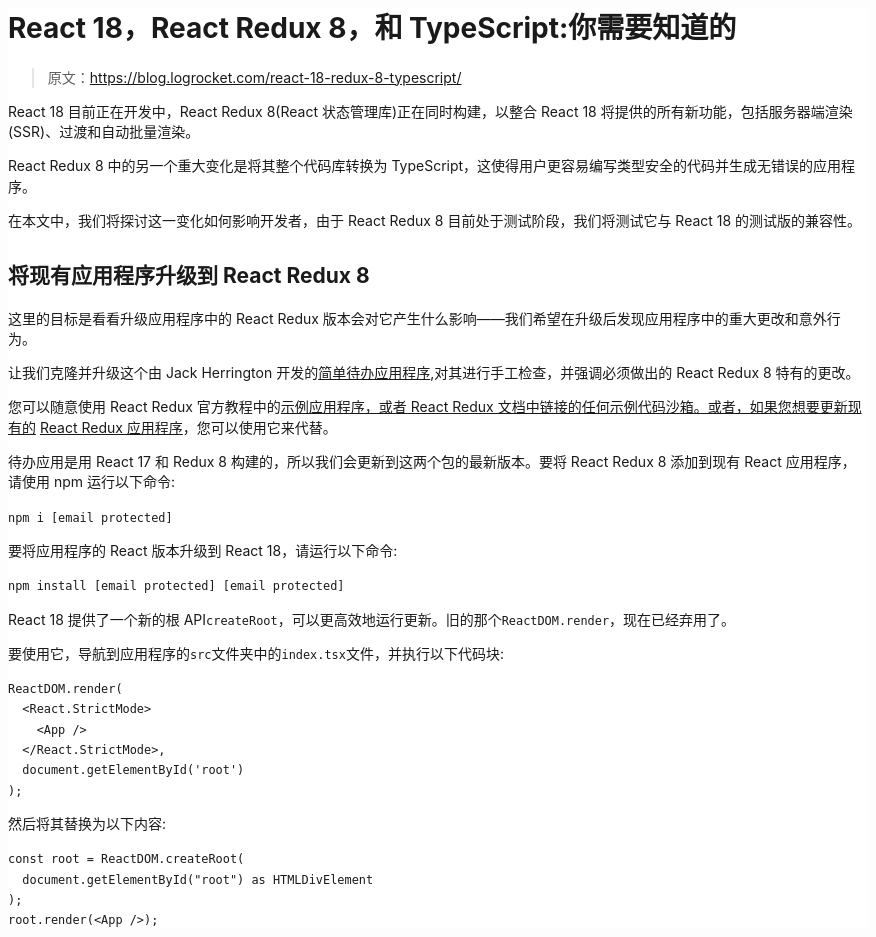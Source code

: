 # React 18，React Redux 8，和 TypeScript:你需要知道的

> 原文：<https://blog.logrocket.com/react-18-redux-8-typescript/>

React 18 目前正在开发中，React Redux 8(React 状态管理库)正在同时构建，以整合 React 18 将提供的所有新功能，包括服务器端渲染(SSR)、过渡和自动批量渲染。

React Redux 8 中的另一个重大变化是将其整个代码库转换为 TypeScript，这使得用户更容易编写类型安全的代码并生成无错误的应用程序。

在本文中，我们将探讨这一变化如何影响开发者，由于 React Redux 8 目前处于测试阶段，我们将测试它与 React 18 的测试版的兼容性。

## 将现有应用程序升级到 React Redux 8

这里的目标是看看升级应用程序中的 React Redux 版本会对它产生什么影响——我们希望在升级后发现应用程序中的重大更改和意外行为。

让我们克隆并升级这个由 Jack Herrington 开发的[简单待办应用程序](https://github.com/jherr/no-bs-ts/tree/master/series-1/episode-27),对其进行手工检查，并强调必须做出的 React Redux 8 特有的更改。

您可以随意使用 React Redux 官方教程中的[示例应用程序，或者 React Redux 文档中链接的任何示例代码沙箱。或者，如果您想要更新现有的](https://react-redux.js.org/tutorials/quick-start) [React Redux 应用程序](https://blog.logrocket.com/comprehensive-guide-to-using-redux-in-react-native/)，您可以使用它来代替。

待办应用是用 React 17 和 Redux 8 构建的，所以我们会更新到这两个包的最新版本。要将 React Redux 8 添加到现有 React 应用程序，请使用 npm 运行以下命令:

```
npm i [email protected]

```

要将应用程序的 React 版本升级到 React 18，请运行以下命令:

```
npm install [email protected] [email protected]

```

React 18 提供了一个新的根 API`createRoot`，可以更高效地运行更新。旧的那个`ReactDOM.render`，现在已经弃用了。

要使用它，导航到应用程序的`src`文件夹中的`index.tsx`文件，并执行以下代码块:

```
ReactDOM.render(
  <React.StrictMode>
    <App />
  </React.StrictMode>,
  document.getElementById('root')
);

```

然后将其替换为以下内容:

```
const root = ReactDOM.createRoot(
  document.getElementById("root") as HTMLDivElement
);
root.render(<App />);

```
